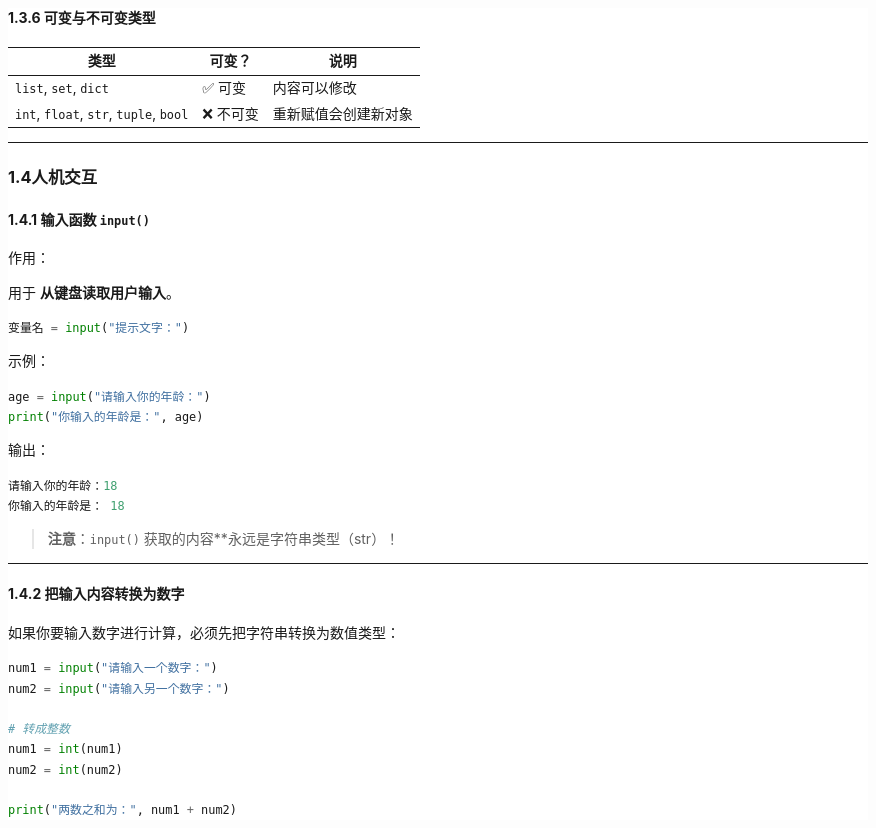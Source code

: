





#### 1.3.6 可变与不可变类型

| 类型                                   | 可变？   | 说明                 |
| -------------------------------------- | -------- | -------------------- |
| `list`, `set`, `dict`                  | ✅ 可变   | 内容可以修改         |
| `int`, `float`, `str`, `tuple`, `bool` | ❌ 不可变 | 重新赋值会创建新对象 |

------





### 1.4人机交互

#### 1.4.1 输入函数 `input()`

作用：

用于 **从键盘读取用户输入**。

```python
变量名 = input("提示文字：")
```

 示例：

```python
age = input("请输入你的年龄：")
print("你输入的年龄是：", age)
```

输出：

```python
请输入你的年龄：18
你输入的年龄是： 18
```

> **注意**：`input()` 获取的内容**永远是字符串类型（str）！

------



#### 1.4.2 把输入内容转换为数字

如果你要输入数字进行计算，必须先把字符串转换为数值类型：

```python
num1 = input("请输入一个数字：")
num2 = input("请输入另一个数字：")

# 转成整数
num1 = int(num1)
num2 = int(num2)

print("两数之和为：", num1 + num2)
```
